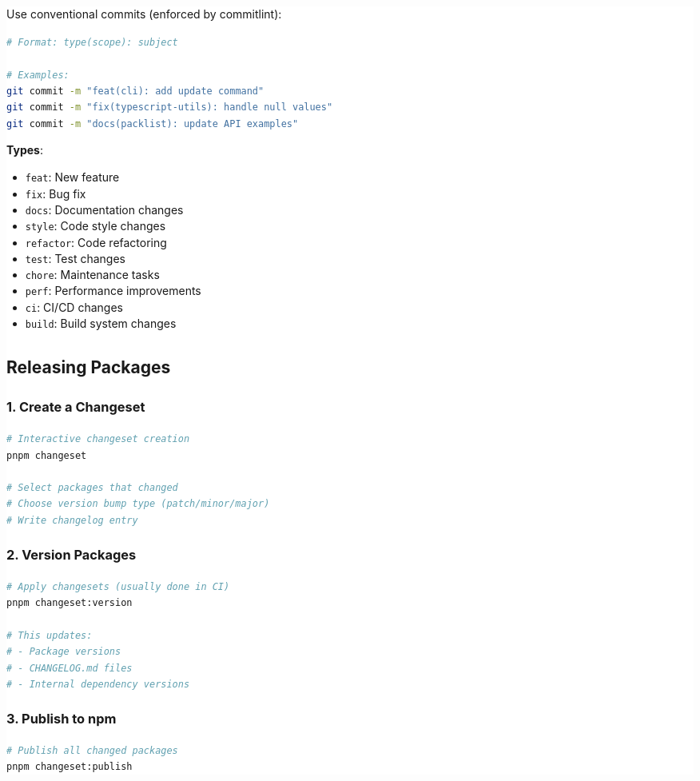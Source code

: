Use conventional commits (enforced by commitlint):

```bash
# Format: type(scope): subject

# Examples:
git commit -m "feat(cli): add update command"
git commit -m "fix(typescript-utils): handle null values"
git commit -m "docs(packlist): update API examples"
```

**Types**:

- `feat`: New feature
- `fix`: Bug fix
- `docs`: Documentation changes
- `style`: Code style changes
- `refactor`: Code refactoring
- `test`: Test changes
- `chore`: Maintenance tasks
- `perf`: Performance improvements
- `ci`: CI/CD changes
- `build`: Build system changes

## Releasing Packages

### 1. Create a Changeset

```bash
# Interactive changeset creation
pnpm changeset

# Select packages that changed
# Choose version bump type (patch/minor/major)
# Write changelog entry
```

### 2. Version Packages

```bash
# Apply changesets (usually done in CI)
pnpm changeset:version

# This updates:
# - Package versions
# - CHANGELOG.md files
# - Internal dependency versions
```

### 3. Publish to npm

```bash
# Publish all changed packages
pnpm changeset:publish
```

